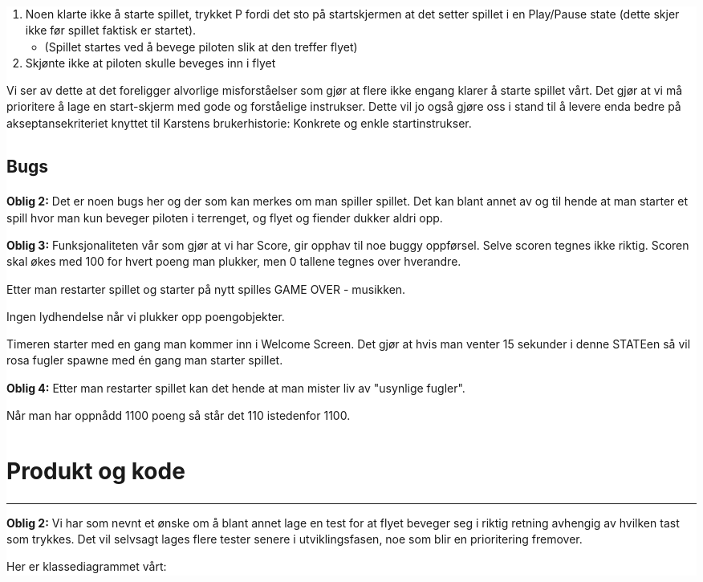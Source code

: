 1. Noen klarte ikke å starte spillet, trykket P fordi det sto på startskjermen at det setter spillet i en Play/Pause state (dette skjer ikke før spillet faktisk er startet).
	* (Spillet startes ved å bevege piloten slik at den treffer flyet)
2. Skjønte ikke at piloten skulle beveges inn i flyet

Vi ser av dette at det foreligger alvorlige misforståelser som gjør at flere ikke engang klarer å starte spillet vårt. Det gjør at vi må prioritere å lage en start-skjerm med gode og forståelige instrukser. Dette vil jo også gjøre oss i stand til å levere enda bedre på akseptansekriteriet knyttet til Karstens brukerhistorie: Konkrete og enkle startinstrukser.

## Bugs

**Oblig 2:**
Det er noen bugs her og der som kan merkes om man spiller spillet. Det kan blant annet av og til hende at man starter et spill hvor man kun beveger piloten i terrenget, og flyet og fiender dukker aldri opp.

**Oblig 3:**
Funksjonaliteten vår som gjør at vi har Score, gir opphav til noe buggy oppførsel. Selve scoren tegnes ikke riktig. Scoren skal økes med 100 for hvert poeng man plukker, men 0 tallene tegnes over hverandre. 

Etter man restarter spillet og starter på nytt spilles GAME OVER - musikken.

Ingen lydhendelse når vi plukker opp poengobjekter.

Timeren starter med en gang man kommer inn i Welcome Screen. Det gjør at hvis man venter 15 sekunder i denne STATEen så vil rosa fugler spawne med én gang man starter spillet.

**Oblig 4:**
Etter man restarter spillet kan det hende at man mister liv av "usynlige fugler".

Når man har oppnådd 1100 poeng så står det 110 istedenfor 1100.

# Produkt og kode
----

**Oblig 2:**
Vi har som nevnt et ønske om å blant annet lage en test for at flyet beveger seg i riktig retning avhengig av hvilken tast som trykkes. Det vil selvsagt lages flere tester senere i utviklingsfasen, noe som blir en prioritering fremover.

Her er klassediagrammet vårt:
